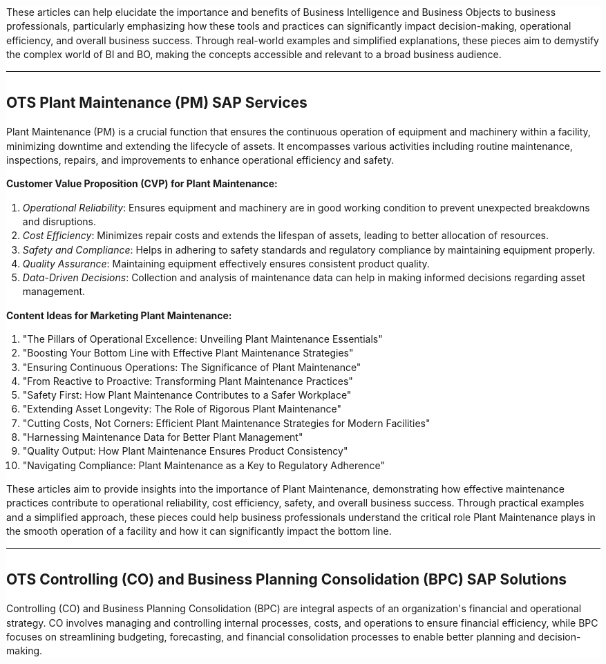 These articles can help elucidate the importance and benefits of Business Intelligence and Business Objects to business professionals, particularly emphasizing how these tools and practices can significantly impact decision-making, operational efficiency, and overall business success. Through real-world examples and simplified explanations, these pieces aim to demystify the complex world of BI and BO, making the concepts accessible and relevant to a broad business audience.

--------

## OTS Plant Maintenance (PM) SAP Services

Plant Maintenance (PM) is a crucial function that ensures the continuous operation of equipment and machinery within a facility, minimizing downtime and extending the lifecycle of assets. It encompasses various activities including routine maintenance, inspections, repairs, and improvements to enhance operational efficiency and safety.

**Customer Value Proposition (CVP) for Plant Maintenance:**
1. *Operational Reliability*: Ensures equipment and machinery are in good working condition to prevent unexpected breakdowns and disruptions.
2. *Cost Efficiency*: Minimizes repair costs and extends the lifespan of assets, leading to better allocation of resources.
3. *Safety and Compliance*: Helps in adhering to safety standards and regulatory compliance by maintaining equipment properly.
4. *Quality Assurance*: Maintaining equipment effectively ensures consistent product quality.
5. *Data-Driven Decisions*: Collection and analysis of maintenance data can help in making informed decisions regarding asset management.

**Content Ideas for Marketing Plant Maintenance:**
1. "The Pillars of Operational Excellence: Unveiling Plant Maintenance Essentials"
2. "Boosting Your Bottom Line with Effective Plant Maintenance Strategies"
3. "Ensuring Continuous Operations: The Significance of Plant Maintenance"
4. "From Reactive to Proactive: Transforming Plant Maintenance Practices"
5. "Safety First: How Plant Maintenance Contributes to a Safer Workplace"
6. "Extending Asset Longevity: The Role of Rigorous Plant Maintenance"
7. "Cutting Costs, Not Corners: Efficient Plant Maintenance Strategies for Modern Facilities"
8. "Harnessing Maintenance Data for Better Plant Management"
9. "Quality Output: How Plant Maintenance Ensures Product Consistency"
10. "Navigating Compliance: Plant Maintenance as a Key to Regulatory Adherence"

These articles aim to provide insights into the importance of Plant Maintenance, demonstrating how effective maintenance practices contribute to operational reliability, cost efficiency, safety, and overall business success. Through practical examples and a simplified approach, these pieces could help business professionals understand the critical role Plant Maintenance plays in the smooth operation of a facility and how it can significantly impact the bottom line.

--------

## OTS Controlling (CO) and Business Planning Consolidation (BPC) SAP Solutions

Controlling (CO) and Business Planning Consolidation (BPC) are integral aspects of an organization's financial and operational strategy. CO involves managing and controlling internal processes, costs, and operations to ensure financial efficiency, while BPC focuses on streamlining budgeting, forecasting, and financial consolidation processes to enable better planning and decision-making.
